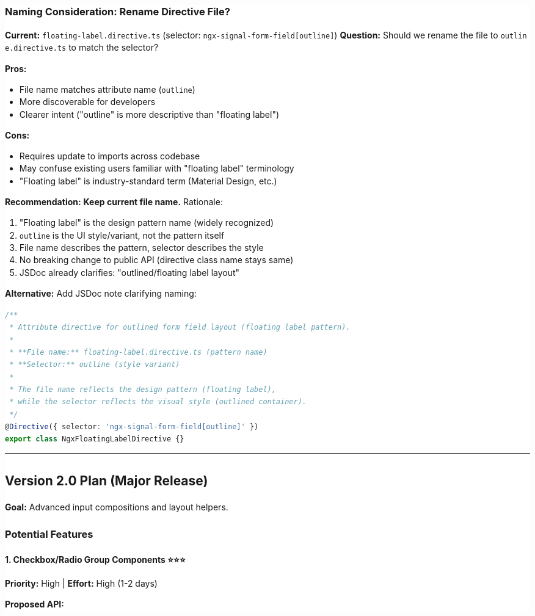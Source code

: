 
### Naming Consideration: Rename Directive File?

**Current:** `floating-label.directive.ts` (selector: `ngx-signal-form-field[outline]`)
**Question:** Should we rename the file to `outline.directive.ts` to match the selector?

**Pros:**

- File name matches attribute name (`outline`)
- More discoverable for developers
- Clearer intent ("outline" is more descriptive than "floating label")

**Cons:**

- Requires update to imports across codebase
- May confuse existing users familiar with "floating label" terminology
- "Floating label" is industry-standard term (Material Design, etc.)

**Recommendation:**
**Keep current file name.** Rationale:

1. "Floating label" is the design pattern name (widely recognized)
2. `outline` is the UI style/variant, not the pattern itself
3. File name describes the pattern, selector describes the style
4. No breaking change to public API (directive class name stays same)
5. JSDoc already clarifies: "outlined/floating label layout"

**Alternative:** Add JSDoc note clarifying naming:

```typescript
/**
 * Attribute directive for outlined form field layout (floating label pattern).
 *
 * **File name:** floating-label.directive.ts (pattern name)
 * **Selector:** outline (style variant)
 *
 * The file name reflects the design pattern (floating label),
 * while the selector reflects the visual style (outlined container).
 */
@Directive({ selector: 'ngx-signal-form-field[outline]' })
export class NgxFloatingLabelDirective {}
```

---

## Version 2.0 Plan (Major Release)

**Goal:** Advanced input compositions and layout helpers.

### Potential Features

#### 1. Checkbox/Radio Group Components ⭐⭐⭐

**Priority:** High | **Effort:** High (1-2 days)

**Proposed API:**
